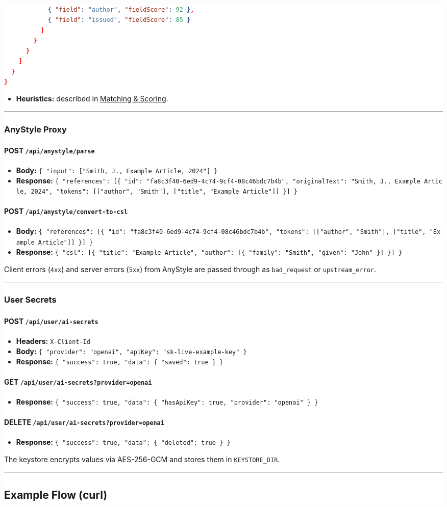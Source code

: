   ```json
              { "field": "author", "fieldScore": 92 },
              { "field": "issued", "fieldScore": 85 }
            ]
          }
        }
      ]
    }
  }
  ```
- **Heuristics:** described in [Matching & Scoring](matching-scoring.md).

---

### AnyStyle Proxy

#### POST `/api/anystyle/parse`

- **Body:** `{ "input": ["Smith, J., Example Article, 2024"] }`
- **Response:** `{ "references": [{ "id": "fa8c3f40-6ed9-4c74-9cf4-08c46bdc7b4b", "originalText": "Smith, J., Example Article, 2024", "tokens": [["author", "Smith"], ["title", "Example Article"]] }] }`

#### POST `/api/anystyle/convert-to-csl`

- **Body:** `{ "references": [{ "id": "fa8c3f40-6ed9-4c74-9cf4-08c46bdc7b4b", "tokens": [["author", "Smith"], ["title", "Example Article"]] }] }`
- **Response:** `{ "csl": [{ "title": "Example Article", "author": [{ "family": "Smith", "given": "John" }] }] }`

Client errors (`4xx`) and server errors (`5xx`) from AnyStyle are passed through as `bad_request` or `upstream_error`.

---

### User Secrets

#### POST `/api/user/ai-secrets`

- **Headers:** `X-Client-Id`
- **Body:** `{ "provider": "openai", "apiKey": "sk-live-example-key" }`
- **Response:** `{ "success": true, "data": { "saved": true } }`

#### GET `/api/user/ai-secrets?provider=openai`

- **Response:** `{ "success": true, "data": { "hasApiKey": true, "provider": "openai" } }`

#### DELETE `/api/user/ai-secrets?provider=openai`

- **Response:** `{ "success": true, "data": { "deleted": true } }`

The keystore encrypts values via AES-256-GCM and stores them in `KEYSTORE_DIR`.

---

## Example Flow (curl)
